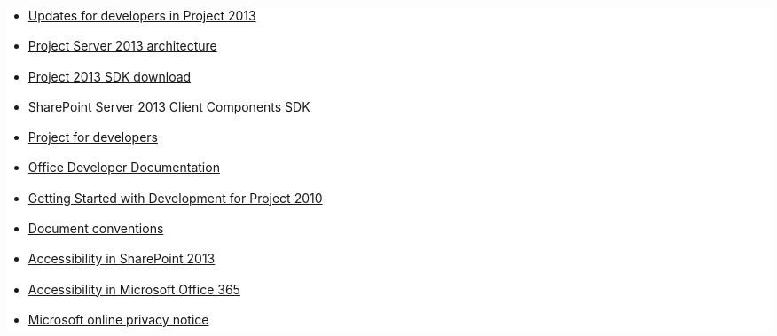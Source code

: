 - [Updates for developers in Project 2013](updates-for-developers-in-project-2013.md)
    
- [Project Server 2013 architecture](project-server-2013-architecture.md)
    
- [Project 2013 SDK download](https://www.microsoft.com/en-us/download/details.aspx?id=30435%20)
    
- [SharePoint Server 2013 Client Components SDK](https://www.microsoft.com/en-us/download/details.aspx?id=35585)
    
- [Project for developers](https://msdn.microsoft.com/project)
    
- [Office Developer Documentation](https://msdn.microsoft.com/office)
    
- [Getting Started with Development for Project 2010](https://msdn.microsoft.com/library/gg607685.aspx)
    
- [Document conventions](https://msdn.microsoft.com/library/6b38829f-1a9d-4fb6-ad3b-01182628080a.aspx)
    
- [Accessibility in SharePoint 2013](https://msdn.microsoft.com/library/jj841103.aspx)
    
- [Accessibility in Microsoft Office 365](https://www.microsoft.com/enable/products/office365/)
    
- [Microsoft online privacy notice](https://privacy.microsoft.com/en-us/privacystatement)
    

